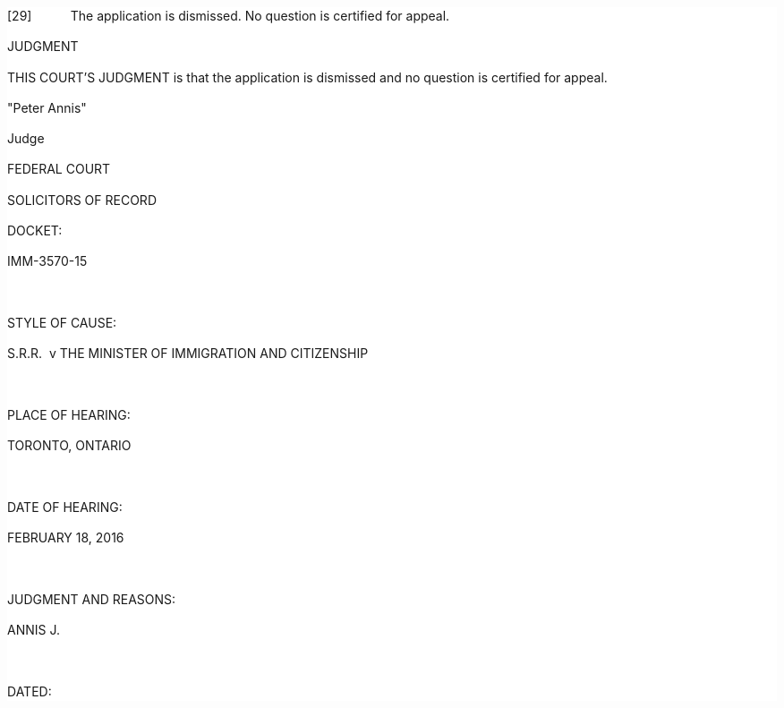 [29]           The application is dismissed. No question is certified for appeal.




JUDGMENT

THIS COURT’S JUDGMENT is that the application is dismissed and no question is certified for appeal.

"Peter Annis"

Judge




FEDERAL COURT

SOLICITORS OF RECORD




DOCKET:

	

IMM-3570-15

 




STYLE OF CAUSE:

	

S.R.R.  v THE MINISTER OF IMMIGRATION AND CITIZENSHIP

 




PLACE OF HEARING:

	

TORONTO, ONTARIO

 




DATE OF HEARING:

	

FEBRUARY 18, 2016

 




JUDGMENT AND REASONS:

	

ANNIS J.

 




DATED:
